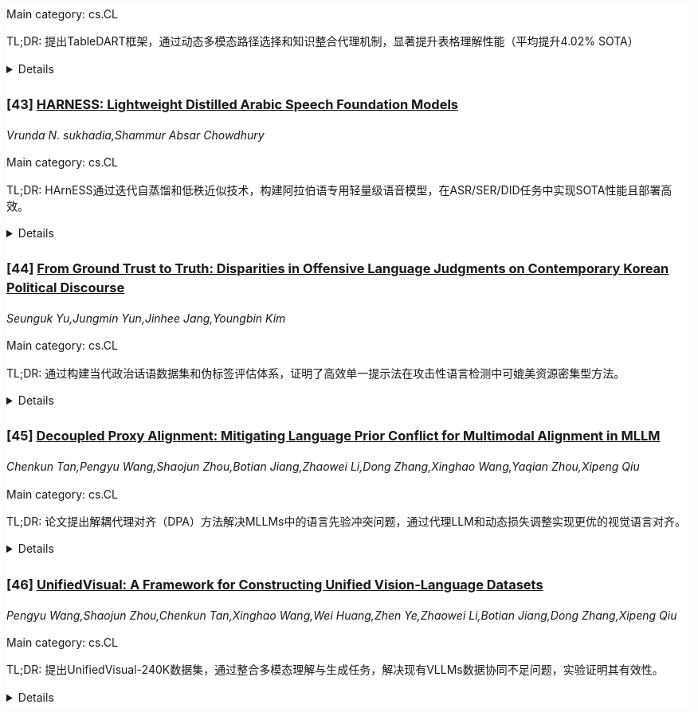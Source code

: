 Main category: cs.CL

TL;DR: 提出TableDART框架，通过动态多模态路径选择和知识整合代理机制，显著提升表格理解性能（平均提升4.02% SOTA）


<details><summary>Details</summary></details>


### [43] [HARNESS: Lightweight Distilled Arabic Speech Foundation Models](https://arxiv.org/abs/2509.14689)
*Vrunda N. sukhadia,Shammur Absar Chowdhury*

Main category: cs.CL

TL;DR: HArnESS通过迭代自蒸馏和低秩近似技术，构建阿拉伯语专用轻量级语音模型，在ASR/SER/DID任务中实现SOTA性能且部署高效。


<details><summary>Details</summary></details>


### [44] [From Ground Trust to Truth: Disparities in Offensive Language Judgments on Contemporary Korean Political Discourse](https://arxiv.org/abs/2509.14712)
*Seunguk Yu,Jungmin Yun,Jinhee Jang,Youngbin Kim*

Main category: cs.CL

TL;DR: 通过构建当代政治话语数据集和伪标签评估体系，证明了高效单一提示法在攻击性语言检测中可媲美资源密集型方法。


<details><summary>Details</summary></details>


### [45] [Decoupled Proxy Alignment: Mitigating Language Prior Conflict for Multimodal Alignment in MLLM](https://arxiv.org/abs/2509.14735)
*Chenkun Tan,Pengyu Wang,Shaojun Zhou,Botian Jiang,Zhaowei Li,Dong Zhang,Xinghao Wang,Yaqian Zhou,Xipeng Qiu*

Main category: cs.CL

TL;DR: 论文提出解耦代理对齐（DPA）方法解决MLLMs中的语言先验冲突问题，通过代理LLM和动态损失调整实现更优的视觉语言对齐。


<details><summary>Details</summary></details>


### [46] [UnifiedVisual: A Framework for Constructing Unified Vision-Language Datasets](https://arxiv.org/abs/2509.14738)
*Pengyu Wang,Shaojun Zhou,Chenkun Tan,Xinghao Wang,Wei Huang,Zhen Ye,Zhaowei Li,Botian Jiang,Dong Zhang,Xipeng Qiu*

Main category: cs.CL

TL;DR: 提出UnifiedVisual-240K数据集，通过整合多模态理解与生成任务，解决现有VLLMs数据协同不足问题，实验证明其有效性。


<details><summary>Details</summary></details>


